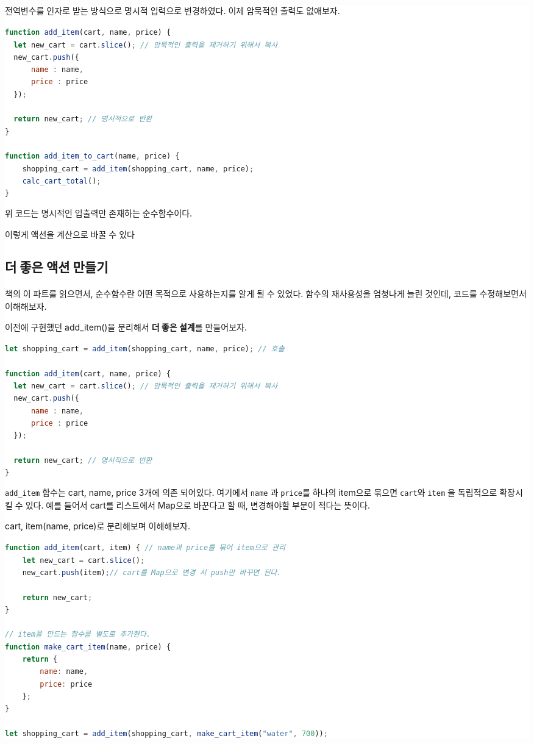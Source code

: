 전역변수를 인자로 받는 방식으로 명시적 입력으로 변경하였다. 이제 암묵적인 출력도 없애보자.

```jsx
function add_item(cart, name, price) {
  let new_cart = cart.slice(); // 암묵적인 출력을 제거하기 위해서 복사
  new_cart.push({
	  name : name,
	  price : price
  });
  
  return new_cart; // 명시적으로 반환
}

function add_item_to_cart(name, price) {
	shopping_cart = add_item(shopping_cart, name, price);
	calc_cart_total();
}

```

위 코드는 명시적인 입출력만 존재하는 순수함수이다.

이렇게 액션을 계산으로 바꿀 수 있다

## 더 좋은 액션 만들기

책의 이 파트를 읽으면서, 순수함수란 어떤 목적으로 사용하는지를 알게 될 수 있었다. 함수의 재사용성을 엄청나게 늘린 것인데, 코드를 수정해보면서 이해해보자.

이전에 구현했던 add_item()을 분리해서 **더 좋은 설계**를 만들어보자.

```jsx
let shopping_cart = add_item(shopping_cart, name, price); // 호출

function add_item(cart, name, price) {
  let new_cart = cart.slice(); // 암묵적인 출력을 제거하기 위해서 복사
  new_cart.push({
	  name : name,
	  price : price
  });
  
  return new_cart; // 명시적으로 반환
}
```

`add_item` 함수는 cart, name, price 3개에 의존 되어있다. 여기에서 `name` 과 `price`를 하나의 item으로 묶으면 `cart`와 `item` 을 독립적으로 확장시킬 수 있다. 예를 들어서 cart를 리스트에서 Map으로 바꾼다고 할 때, 변경해야할 부분이 적다는 뜻이다.

cart, item(name, price)로 분리해보며 이해해보자.

```jsx
function add_item(cart, item) { // name과 price를 묶어 item으로 관리
	let new_cart = cart.slice();
	new_cart.push(item);// cart를 Map으로 변경 시 push만 바꾸면 된다.
	
	return new_cart;
}

// item을 만드는 함수를 별도로 추가한다.
function make_cart_item(name, price) {
	return {
		name: name,
		price: price
	};
}

let shopping_cart = add_item(shopping_cart, make_cart_item("water", 700));
```
